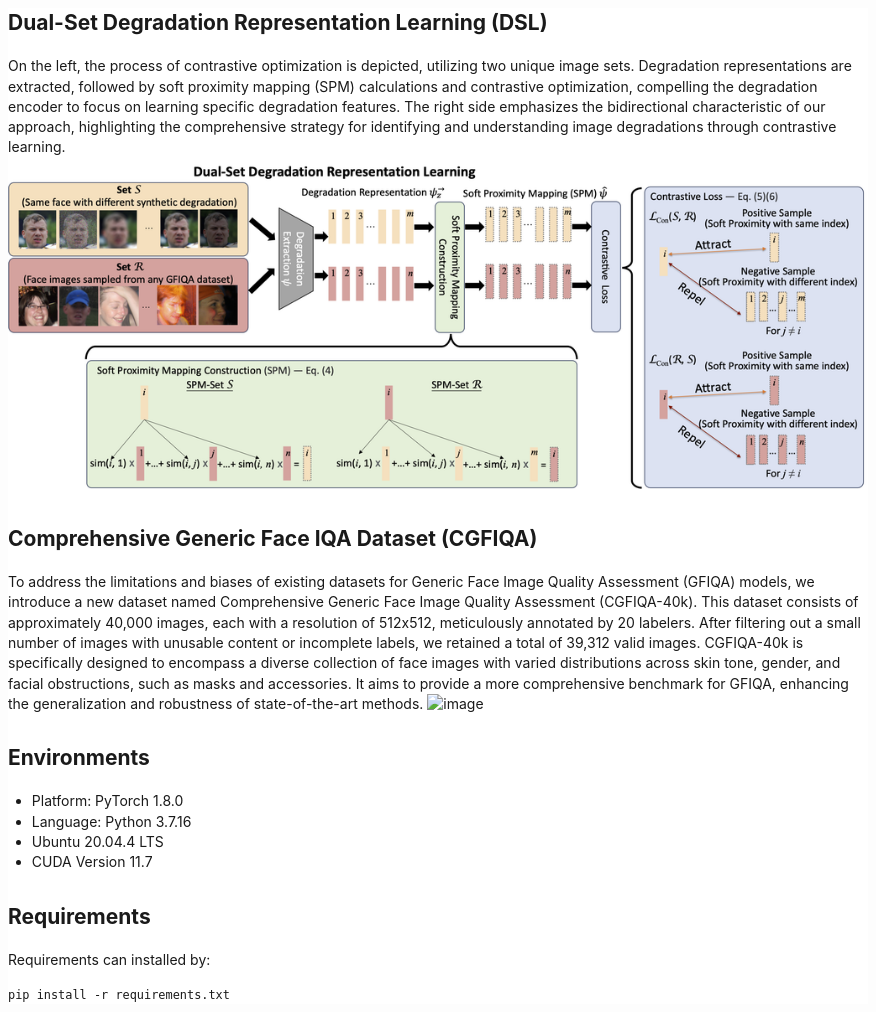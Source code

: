 


## Dual-Set Degradation Representation Learning (DSL)
On the left, the process of contrastive optimization is depicted, utilizing two unique image sets. Degradation representations are extracted, followed by soft proximity mapping (SPM) calculations and contrastive optimization, compelling the degradation encoder to focus on learning specific degradation features. The right side emphasizes the bidirectional characteristic of our approach, highlighting the comprehensive strategy for identifying and understanding image degradations through contrastive learning.
<img width="1096" alt="image" src='file/DCE_v7.png'>

## Comprehensive Generic Face IQA Dataset (CGFIQA)
To address the limitations and biases of existing datasets for Generic Face Image Quality Assessment (GFIQA) models, we introduce a new dataset named Comprehensive Generic Face Image Quality Assessment (CGFIQA-40k). This dataset consists of approximately 40,000 images, each with a resolution of 512x512, meticulously annotated by 20 labelers. After filtering out a small number of images with unusable content or incomplete labels, we retained a total of 39,312 valid images. CGFIQA-40k is specifically designed to encompass a diverse collection of face images with varied distributions across skin tone, gender, and facial obstructions, such as masks and accessories. It aims to provide a more comprehensive benchmark for GFIQA, enhancing the generalization and robustness of state-of-the-art methods.
<img width="1096" alt="image" src='file/example_CGFIQA.png'>

## Environments
- Platform: PyTorch 1.8.0
- Language: Python 3.7.16
- Ubuntu 20.04.4 LTS
- CUDA Version 11.7

## Requirements
Requirements can installed by:
```
pip install -r requirements.txt
```
